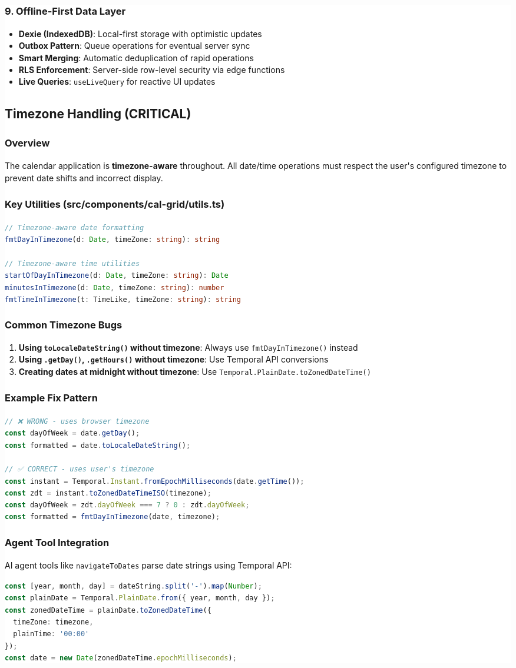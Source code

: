 ### 9. Offline-First Data Layer
- **Dexie (IndexedDB)**: Local-first storage with optimistic updates
- **Outbox Pattern**: Queue operations for eventual server sync
- **Smart Merging**: Automatic deduplication of rapid operations
- **RLS Enforcement**: Server-side row-level security via edge functions
- **Live Queries**: `useLiveQuery` for reactive UI updates

## Timezone Handling (CRITICAL)

### Overview
The calendar application is **timezone-aware** throughout. All date/time operations must respect the user's configured timezone to prevent date shifts and incorrect display.

### Key Utilities (src/components/cal-grid/utils.ts)
```typescript
// Timezone-aware date formatting
fmtDayInTimezone(d: Date, timeZone: string): string

// Timezone-aware time utilities
startOfDayInTimezone(d: Date, timeZone: string): Date
minutesInTimezone(d: Date, timeZone: string): number
fmtTimeInTimezone(t: TimeLike, timeZone: string): string
```

### Common Timezone Bugs
1. **Using `toLocaleDateString()` without timezone**: Always use `fmtDayInTimezone()` instead
2. **Using `.getDay()`, `.getHours()` without timezone**: Use Temporal API conversions
3. **Creating dates at midnight without timezone**: Use `Temporal.PlainDate.toZonedDateTime()`

### Example Fix Pattern
```typescript
// ❌ WRONG - uses browser timezone
const dayOfWeek = date.getDay();
const formatted = date.toLocaleDateString();

// ✅ CORRECT - uses user's timezone
const instant = Temporal.Instant.fromEpochMilliseconds(date.getTime());
const zdt = instant.toZonedDateTimeISO(timezone);
const dayOfWeek = zdt.dayOfWeek === 7 ? 0 : zdt.dayOfWeek;
const formatted = fmtDayInTimezone(date, timezone);
```

### Agent Tool Integration
AI agent tools like `navigateToDates` parse date strings using Temporal API:
```typescript
const [year, month, day] = dateString.split('-').map(Number);
const plainDate = Temporal.PlainDate.from({ year, month, day });
const zonedDateTime = plainDate.toZonedDateTime({
  timeZone: timezone,
  plainTime: '00:00'
});
const date = new Date(zonedDateTime.epochMilliseconds);
```
